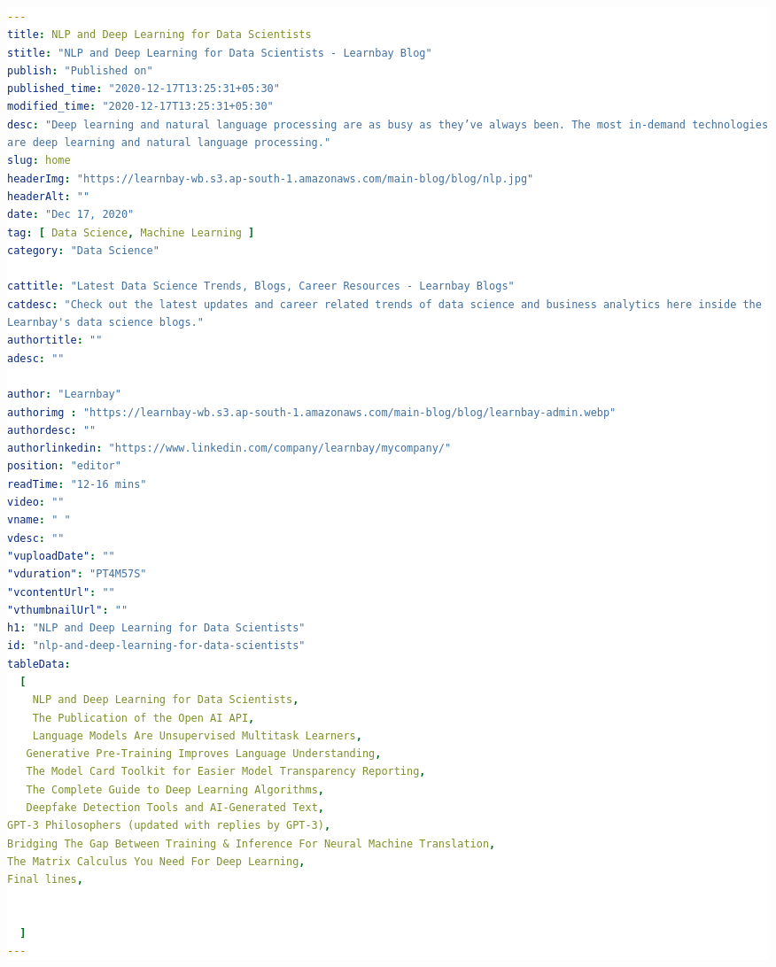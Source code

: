 ```yaml
---
title: NLP and Deep Learning for Data Scientists
stitle: "NLP and Deep Learning for Data Scientists - Learnbay Blog"
publish: "Published on"
published_time: "2020-12-17T13:25:31+05:30"
modified_time: "2020-12-17T13:25:31+05:30"
desc: "Deep learning and natural language processing are as busy as they’ve always been. The most in-demand technologies are deep learning and natural language processing."
slug: home
headerImg: "https://learnbay-wb.s3.ap-south-1.amazonaws.com/main-blog/blog/nlp.jpg"
headerAlt: ""
date: "Dec 17, 2020"
tag: [ Data Science, Machine Learning ]
category: "Data Science"

cattitle: "Latest Data Science Trends, Blogs, Career Resources - Learnbay Blogs"
catdesc: "Check out the latest updates and career related trends of data science and business analytics here inside the Learnbay's data science blogs."
authortitle: ""
adesc: ""

author: "Learnbay"
authorimg : "https://learnbay-wb.s3.ap-south-1.amazonaws.com/main-blog/blog/learnbay-admin.webp"
authordesc: ""
authorlinkedin: "https://www.linkedin.com/company/learnbay/mycompany/"
position: "editor"
readTime: "12-16 mins"
video: ""
vname: " "
vdesc: ""
"vuploadDate": ""
"vduration": "PT4M57S"
"vcontentUrl": ""
"vthumbnailUrl": ""
h1: "NLP and Deep Learning for Data Scientists"
id: "nlp-and-deep-learning-for-data-scientists"
tableData:
  [
    NLP and Deep Learning for Data Scientists,
    The Publication of the Open AI API,
    Language Models Are Unsupervised Multitask Learners,
   Generative Pre-Training Improves Language Understanding,
   The Model Card Toolkit for Easier Model Transparency Reporting,
   The Complete Guide to Deep Learning Algorithms,
   Deepfake Detection Tools and AI-Generated Text,
GPT-3 Philosophers (updated with replies by GPT-3),
Bridging The Gap Between Training & Inference For Neural Machine Translation,
The Matrix Calculus You Need For Deep Learning,
Final lines,


  ]
---
```
